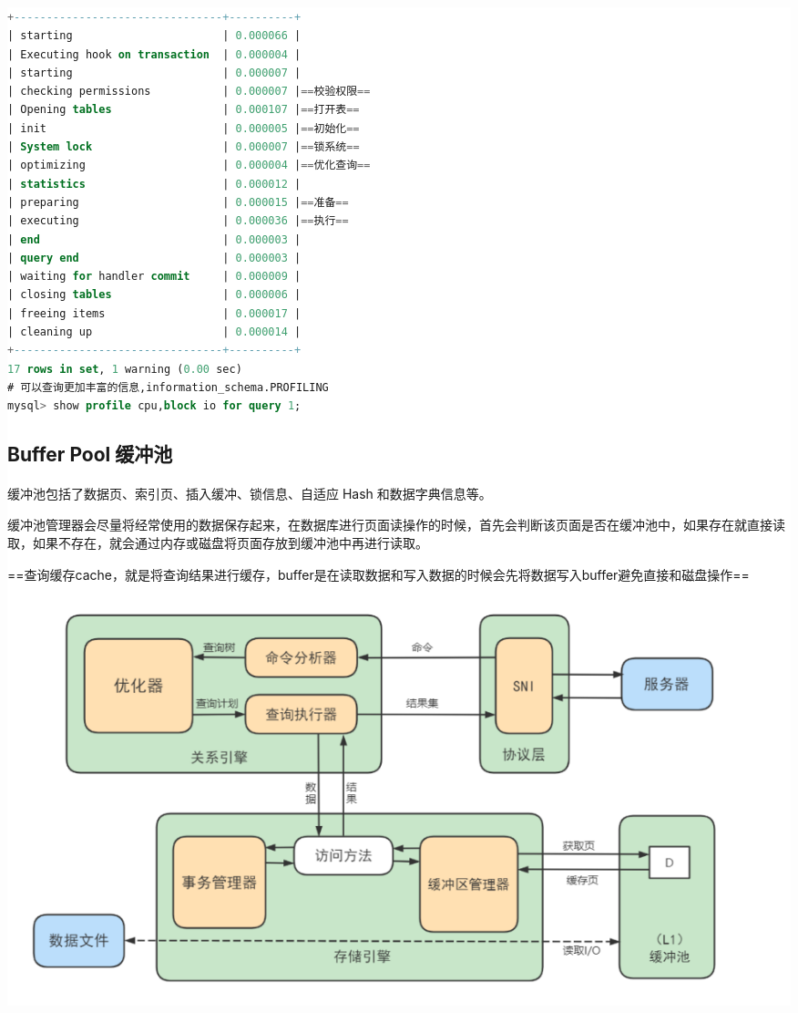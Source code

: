 ```sql
+--------------------------------+----------+
| starting                       | 0.000066 |
| Executing hook on transaction  | 0.000004 |
| starting                       | 0.000007 |
| checking permissions           | 0.000007 |==校验权限==
| Opening tables                 | 0.000107 |==打开表==
| init                           | 0.000005 |==初始化==
| System lock                    | 0.000007 |==锁系统==
| optimizing                     | 0.000004 |==优化查询==
| statistics                     | 0.000012 |
| preparing                      | 0.000015 |==准备==
| executing                      | 0.000036 |==执行==
| end                            | 0.000003 |
| query end                      | 0.000003 |
| waiting for handler commit     | 0.000009 |
| closing tables                 | 0.000006 |
| freeing items                  | 0.000017 |
| cleaning up                    | 0.000014 |
+--------------------------------+----------+
17 rows in set, 1 warning (0.00 sec)
# 可以查询更加丰富的信息,information_schema.PROFILING 
mysql> show profile cpu,block io for query 1;
```

## Buffer Pool 缓冲池

缓冲池包括了数据页、索引页、插入缓冲、锁信息、自适应 Hash 和数据字典信息等。

缓冲池管理器会尽量将经常使用的数据保存起来，在数据库进行页面读操作的时候，首先会判断该页面是否在缓冲池中，如果存在就直接读取，如果不存在，就会通过内存或磁盘将页面存放到缓冲池中再进行读取。

==查询缓存cache，就是将查询结果进行缓存，buffer是在读取数据和写入数据的时候会先将数据写入buffer避免直接和磁盘操作==

![image-20230419161929984](mysql.assets/image-20230419161929984.png)
